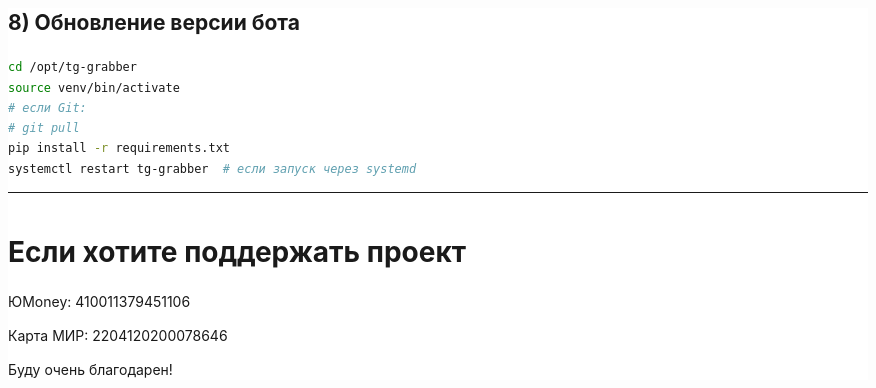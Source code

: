 ## 8) Обновление версии бота

```bash
cd /opt/tg-grabber
source venv/bin/activate
# если Git:
# git pull
pip install -r requirements.txt
systemctl restart tg-grabber  # если запуск через systemd
```

---

# Если хотите поддержать проект

ЮMoney: 410011379451106

Карта МИР: 2204120200078646

Буду очень благодарен!

